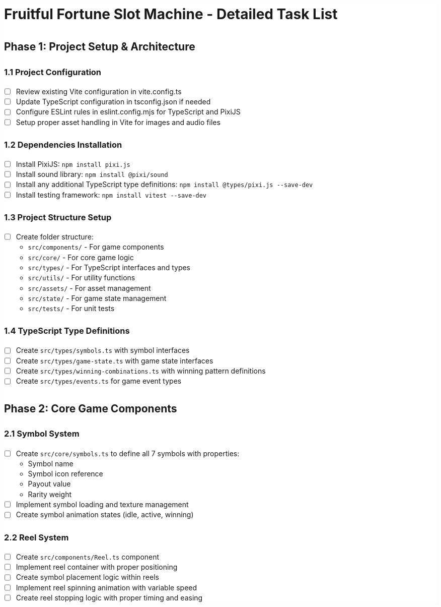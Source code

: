 # Fruitful Fortune Slot Machine - Detailed Task List

## Phase 1: Project Setup & Architecture

### 1.1 Project Configuration
- [ ] Review existing Vite configuration in vite.config.ts
- [ ] Update TypeScript configuration in tsconfig.json if needed
- [ ] Configure ESLint rules in eslint.config.mjs for TypeScript and PixiJS
- [ ] Setup proper asset handling in Vite for images and audio files

### 1.2 Dependencies Installation
- [ ] Install PixiJS: `npm install pixi.js`
- [ ] Install sound library: `npm install @pixi/sound`
- [ ] Install any additional TypeScript type definitions: `npm install @types/pixi.js --save-dev`
- [ ] Install testing framework: `npm install vitest --save-dev`

### 1.3 Project Structure Setup
- [ ] Create folder structure:
  - `src/components/` - For game components
  - `src/core/` - For core game logic
  - `src/types/` - For TypeScript interfaces and types
  - `src/utils/` - For utility functions
  - `src/assets/` - For asset management
  - `src/state/` - For game state management
  - `src/tests/` - For unit tests

### 1.4 TypeScript Type Definitions
- [ ] Create `src/types/symbols.ts` with symbol interfaces
- [ ] Create `src/types/game-state.ts` with game state interfaces
- [ ] Create `src/types/winning-combinations.ts` with winning pattern definitions
- [ ] Create `src/types/events.ts` for game event types

## Phase 2: Core Game Components

### 2.1 Symbol System
- [ ] Create `src/core/symbols.ts` to define all 7 symbols with properties:
  - Symbol name
  - Symbol icon reference
  - Payout value
  - Rarity weight
- [ ] Implement symbol loading and texture management
- [ ] Create symbol animation states (idle, active, winning)

### 2.2 Reel System
- [ ] Create `src/components/Reel.ts` component
- [ ] Implement reel container with proper positioning
- [ ] Create symbol placement logic within reels
- [ ] Implement reel spinning animation with variable speed
- [ ] Create reel stopping logic with proper timing and easing
